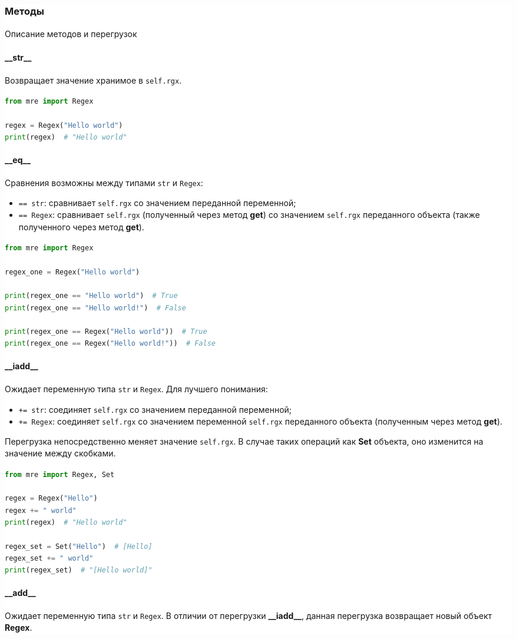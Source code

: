 ### Методы
Описание методов и перегрузок

#### \_\_str\_\_
Возвращает значение хранимое в `self.rgx`.

```python
from mre import Regex

regex = Regex("Hello world")
print(regex)  # "Hello world"
```

#### \_\_eq\_\_
Сравнения возможны между типами `str` и `Regex`:
- `== str`: сравнивает `self.rgx` со значением переданной переменной;
- `== Regex`: сравнивает `self.rgx` (полученный через метод **get**) со значением `self.rgx` переданного объекта (также полученного через метод **get**).

```python
from mre import Regex

regex_one = Regex("Hello world")

print(regex_one == "Hello world")  # True
print(regex_one == "Hello world!")  # False

print(regex_one == Regex("Hello world"))  # True
print(regex_one == Regex("Hello world!"))  # False
```

#### \_\_iadd\_\_
Ожидает переменную типа `str` и `Regex`. Для лучшего понимания:

- `+= str`: cоединяет `self.rgx` со значением переданной переменной;
- `+= Regex`: соединяет `self.rgx` со значением переменной  `self.rgx` переданного объекта (полученным через метод **get**).

Перегрузка непосредственно меняет значение `self.rgx`. В случае таких операций как **Set** объекта, оно изменится на значение  между скобками.

```python
from mre import Regex, Set

regex = Regex("Hello")
regex += " world"
print(regex)  # "Hello world"

regex_set = Set("Hello")  # [Hello]
regex_set += " world"
print(regex_set)  # "[Hello world]"
```

#### \_\_add\_\_
Ожидает переменную типа `str` и `Regex`. В отличии от перегрузки **\_\_iadd\_\_**, данная перегрузка возвращает новый объект **Regex**.
